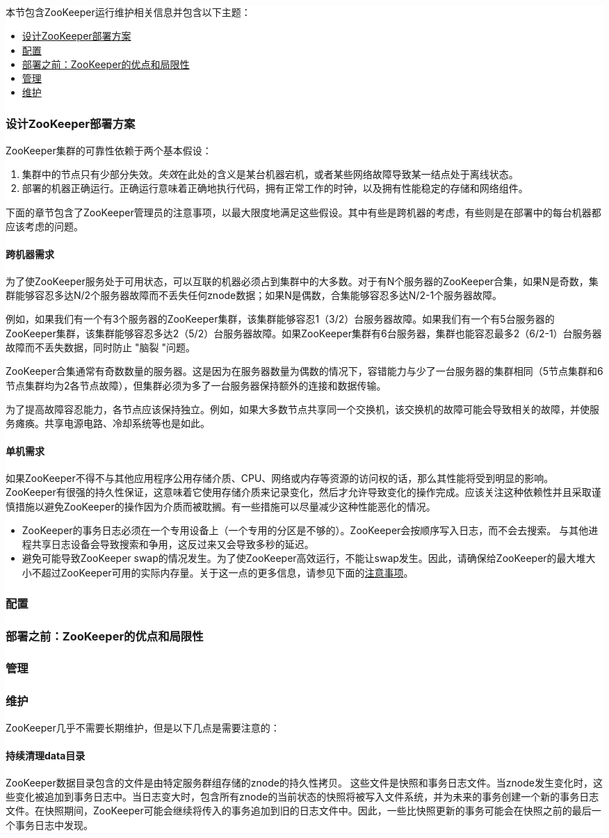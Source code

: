 本节包含ZooKeeper运行维护相关信息并包含以下主题：

- [设计ZooKeeper部署方案](###设计ZooKeeper部署方案)
- [配置](###配置)
- [部署之前：ZooKeeper的优点和局限性](###部署之前：ZooKeeper的优点和局限性)
- [管理](###管理)
- [维护](###维护)

### 设计ZooKeeper部署方案

ZooKeeper集群的可靠性依赖于两个基本假设：

1. 集群中的节点只有少部分失效。*失效*在此处的含义是某台机器宕机，或者某些网络故障导致某一结点处于离线状态。
2. 部署的机器正确运行。正确运行意味着正确地执行代码，拥有正常工作的时钟，以及拥有性能稳定的存储和网络组件。

下面的章节包含了ZooKeeper管理员的注意事项，以最大限度地满足这些假设。其中有些是跨机器的考虑，有些则是在部署中的每台机器都应该考虑的问题。

#### 跨机器需求

为了使ZooKeeper服务处于可用状态，可以互联的机器必须占到集群中的大多数。对于有N个服务器的ZooKeeper合集，如果N是奇数，集群能够容忍多达N/2个服务器故障而不丢失任何znode数据；如果N是偶数，合集能够容忍多达N/2-1个服务器故障。

例如，如果我们有一个有3个服务器的ZooKeeper集群，该集群能够容忍1（3/2）台服务器故障。如果我们有一个有5台服务器的ZooKeeper集群，该集群能够容忍多达2（5/2）台服务器故障。如果ZooKeeper集群有6台服务器，集群也能容忍最多2（6/2-1）台服务器故障而不丢失数据，同时防止 "脑裂 "问题。

ZooKeeper合集通常有奇数数量的服务器。这是因为在服务器数量为偶数的情况下，容错能力与少了一台服务器的集群相同（5节点集群和6节点集群均为2各节点故障），但集群必须为多了一台服务器保持额外的连接和数据传输。

为了提高故障容忍能力，各节点应该保持独立。例如，如果大多数节点共享同一个交换机，该交换机的故障可能会导致相关的故障，并使服务瘫痪。共享电源电路、冷却系统等也是如此。

#### 单机需求

如果ZooKeeper不得不与其他应用程序公用存储介质、CPU、网络或内存等资源的访问权的话，那么其性能将受到明显的影响。ZooKeeper有很强的持久性保证，这意味着它使用存储介质来记录变化，然后才允许导致变化的操作完成。应该关注这种依赖性并且采取谨慎措施以避免ZooKeeper的操作因为介质而被耽搁。有一些措施可以尽量减少这种性能恶化的情况。

- ZooKeeper的事务日志必须在一个专用设备上（一个专用的分区是不够的）。ZooKeeper会按顺序写入日志，而不会去搜索。 与其他进程共享日志设备会导致搜索和争用，这反过来又会导致多秒的延迟。
- 避免可能导致ZooKeeper swap的情况发生。为了使ZooKeeper高效运行，不能让swap发生。因此，请确保给ZooKeeper的最大堆大小不超过ZooKeeper可用的实际内存量。关于这一点的更多信息，请参见下面的[注意事项](###注意事项)。

### 配置

### 部署之前：ZooKeeper的优点和局限性

### 管理

### 维护

ZooKeeper几乎不需要长期维护，但是以下几点是需要注意的：

#### 持续清理data目录

ZooKeeper数据目录包含的文件是由特定服务群组存储的znode的持久性拷贝。 这些文件是快照和事务日志文件。当znode发生变化时，这些变化被追加到事务日志中。当日志变大时，包含所有znode的当前状态的快照将被写入文件系统，并为未来的事务创建一个新的事务日志文件。在快照期间，ZooKeeper可能会继续将传入的事务追加到旧的日志文件中。因此，一些比快照更新的事务可能会在快照之前的最后一个事务日志中发现。
